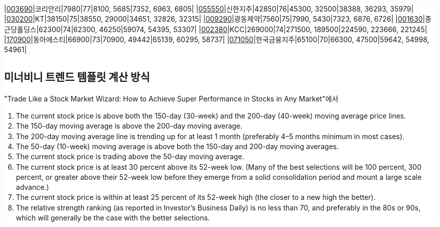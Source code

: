 |[003690](https://finance.daum.net/quotes/A003690)|코리안리|7980|77|8100, 5685|7352, 6963, 6805|
|[055550](https://finance.daum.net/quotes/A055550)|신한지주|42850|76|45300, 32500|38388, 36293, 35979|
|[030200](https://finance.daum.net/quotes/A030200)|KT|38150|75|38550, 29000|34651, 32826, 32315|
|[009290](https://finance.daum.net/quotes/A009290)|광동제약|7560|75|7990, 5430|7323, 6876, 6726|
|[001630](https://finance.daum.net/quotes/A001630)|종근당홀딩스|62300|74|62300, 46250|59074, 54395, 53307|
|[002380](https://finance.daum.net/quotes/A002380)|KCC|269000|74|271500, 189500|224590, 223666, 221245|
|[170900](https://finance.daum.net/quotes/A170900)|동아에스티|66900|73|70900, 49442|65139, 60295, 58737|
|[071050](https://finance.daum.net/quotes/A071050)|한국금융지주|65100|70|66300, 47500|59642, 54998, 54961|

## 미너비니 트렌드 템플릿 계산 방식

"Trade Like a Stock Market Wizard: How to Achieve Super Performance in Stocks in Any Market"에서

 1. The current stock price is above both the 150-day (30-week) and the 200-day (40-week) moving average price lines.
 1. The 150-day moving average is above the 200-day moving average.
 1. The 200-day moving average line is trending up for at least 1 month (preferably 4–5 months minimum in most cases).
 1. The 50-day (10-week) moving average is above both the 150-day and 200-day moving averages.
 1. The current stock price is trading above the 50-day moving average.
 1. The current stock price is at least 30 percent above its 52-week low. (Many of the best selections will be 100 percent, 300 percent, or greater above their 52-week low before they emerge from a solid consolidation period and mount a large scale advance.)
 1. The current stock price is within at least 25 percent of its 52-week high (the closer to a new high the better).
 1. The relative strength ranking (as reported in Investor’s Business Daily) is no less than 70, and preferably in the 80s or 90s, which will generally be the case with the better selections.

